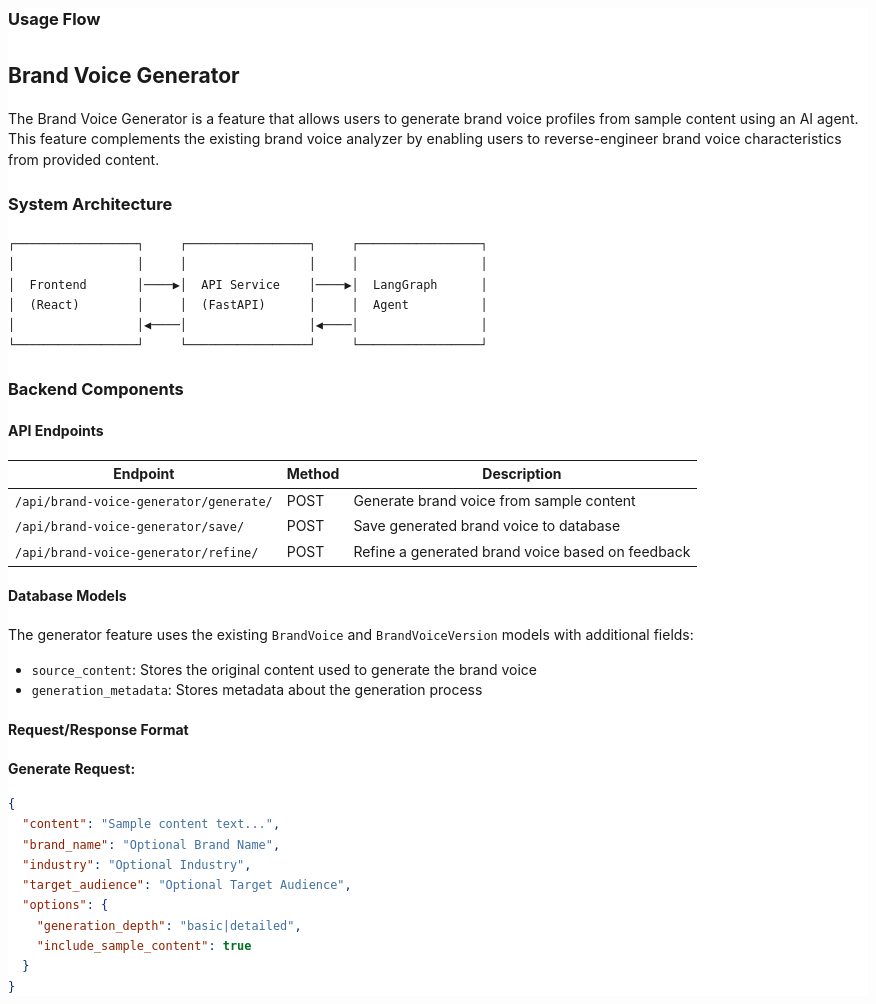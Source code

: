 ### Usage Flow

## Brand Voice Generator

The Brand Voice Generator is a feature that allows users to generate brand voice profiles from sample content using an AI agent. This feature complements the existing brand voice analyzer by enabling users to reverse-engineer brand voice characteristics from provided content.

### System Architecture

```
┌─────────────────┐     ┌─────────────────┐     ┌─────────────────┐
│                 │     │                 │     │                 │
│  Frontend       │────▶│  API Service    │────▶│  LangGraph      │
│  (React)        │     │  (FastAPI)      │     │  Agent          │
│                 │◀────│                 │◀────│                 │
└─────────────────┘     └─────────────────┘     └─────────────────┘
```

### Backend Components

#### API Endpoints

| Endpoint | Method | Description |
|----------|--------|-------------|
| `/api/brand-voice-generator/generate/` | POST | Generate brand voice from sample content |
| `/api/brand-voice-generator/save/` | POST | Save generated brand voice to database |
| `/api/brand-voice-generator/refine/` | POST | Refine a generated brand voice based on feedback |

#### Database Models

The generator feature uses the existing `BrandVoice` and `BrandVoiceVersion` models with additional fields:

- `source_content`: Stores the original content used to generate the brand voice
- `generation_metadata`: Stores metadata about the generation process

#### Request/Response Format

**Generate Request:**
```json
{
  "content": "Sample content text...",
  "brand_name": "Optional Brand Name",
  "industry": "Optional Industry",
  "target_audience": "Optional Target Audience",
  "options": {
    "generation_depth": "basic|detailed",
    "include_sample_content": true
  }
}
```
